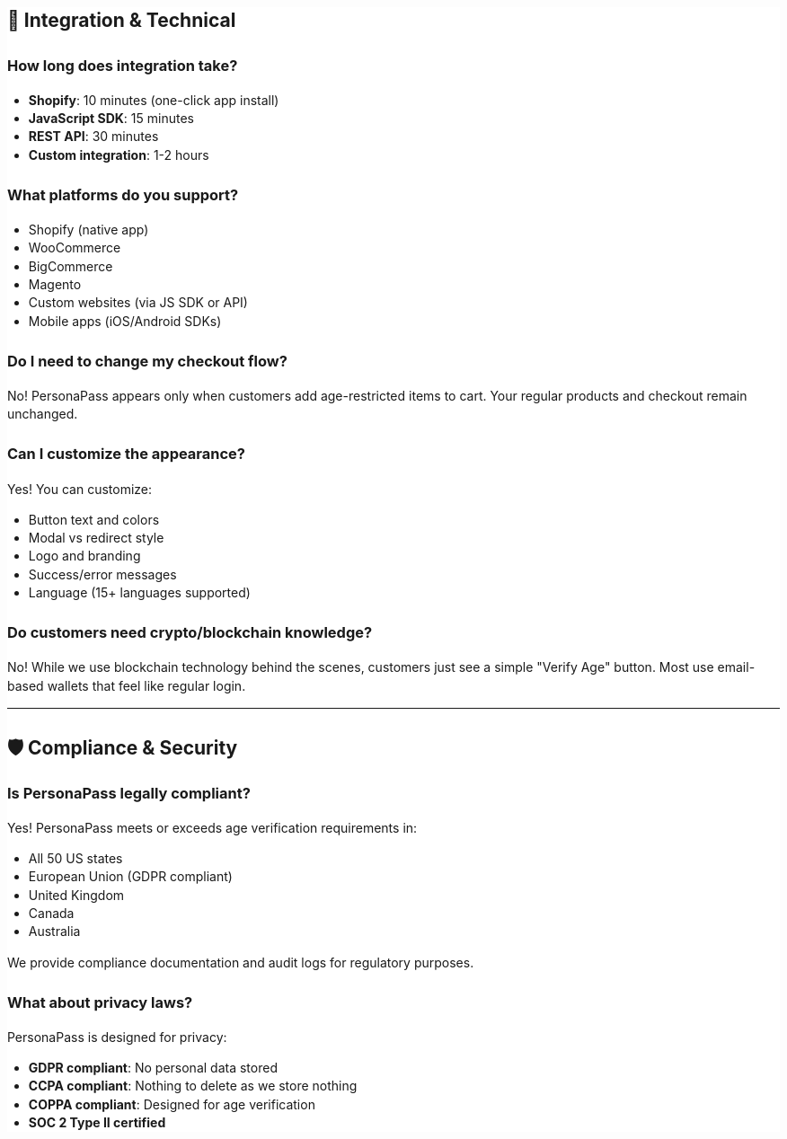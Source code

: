 ## 🔧 Integration & Technical

### How long does integration take?
- **Shopify**: 10 minutes (one-click app install)
- **JavaScript SDK**: 15 minutes  
- **REST API**: 30 minutes
- **Custom integration**: 1-2 hours

### What platforms do you support?
- Shopify (native app)
- WooCommerce
- BigCommerce  
- Magento
- Custom websites (via JS SDK or API)
- Mobile apps (iOS/Android SDKs)

### Do I need to change my checkout flow?
No! PersonaPass appears only when customers add age-restricted items to cart. Your regular products and checkout remain unchanged.

### Can I customize the appearance?
Yes! You can customize:
- Button text and colors
- Modal vs redirect style
- Logo and branding
- Success/error messages
- Language (15+ languages supported)

### Do customers need crypto/blockchain knowledge?
No! While we use blockchain technology behind the scenes, customers just see a simple "Verify Age" button. Most use email-based wallets that feel like regular login.

---

## 🛡️ Compliance & Security

### Is PersonaPass legally compliant?
Yes! PersonaPass meets or exceeds age verification requirements in:
- All 50 US states
- European Union (GDPR compliant)
- United Kingdom
- Canada
- Australia

We provide compliance documentation and audit logs for regulatory purposes.

### What about privacy laws?
PersonaPass is designed for privacy:
- **GDPR compliant**: No personal data stored
- **CCPA compliant**: Nothing to delete as we store nothing
- **COPPA compliant**: Designed for age verification
- **SOC 2 Type II certified**
